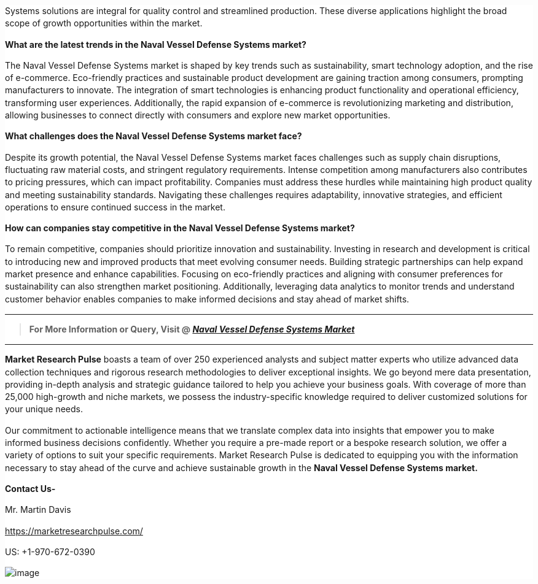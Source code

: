 Systems solutions are integral for quality control and streamlined production. These diverse applications highlight the broad scope of growth opportunities within the market.</p><p><strong>What are the latest trends in the Naval Vessel Defense Systems market?</strong></p><p>The Naval Vessel Defense Systems market is shaped by key trends such as sustainability, smart technology adoption, and the rise of e-commerce. Eco-friendly practices and sustainable product development are gaining traction among consumers, prompting manufacturers to innovate. The integration of smart technologies is enhancing product functionality and operational efficiency, transforming user experiences. Additionally, the rapid expansion of e-commerce is revolutionizing marketing and distribution, allowing businesses to connect directly with consumers and explore new market opportunities.</p><p><strong>What challenges does the Naval Vessel Defense Systems market face?</strong></p><p>Despite its growth potential, the Naval Vessel Defense Systems market faces challenges such as supply chain disruptions, fluctuating raw material costs, and stringent regulatory requirements. Intense competition among manufacturers also contributes to pricing pressures, which can impact profitability. Companies must address these hurdles while maintaining high product quality and meeting sustainability standards. Navigating these challenges requires adaptability, innovative strategies, and efficient operations to ensure continued success in the market.</p><p><strong>How can companies stay competitive in the Naval Vessel Defense Systems market?</strong></p><p>To remain competitive, companies should prioritize innovation and sustainability. Investing in research and development is critical to introducing new and improved products that meet evolving consumer needs. Building strategic partnerships can help expand market presence and enhance capabilities. Focusing on eco-friendly practices and aligning with consumer preferences for sustainability can also strengthen market positioning. Additionally, leveraging data analytics to monitor trends and understand customer behavior enables companies to make informed decisions and stay ahead of market shifts.</p><hr /><blockquote><p><strong>For More Information or Query, Visit @&nbsp;<em><a href="https://marketresearchpulse.com/report/22459/naval-vessel-defense-systems-market?utm_source=Linkedin&utm_medium=019">Naval Vessel Defense Systems Market</a></em></strong></p></blockquote><hr /><p><strong>Market Research Pulse</strong> boasts a team of over 250 experienced analysts and subject matter experts who utilize advanced data collection techniques and rigorous research methodologies to deliver exceptional insights. We go beyond mere data presentation, providing in-depth analysis and strategic guidance tailored to help you achieve your business goals. With coverage of more than 25,000 high-growth and niche markets, we possess the industry-specific knowledge required to deliver customized solutions for your unique needs.</p><p>Our commitment to actionable intelligence means that we translate complex data into insights that empower you to make informed business decisions confidently. Whether you require a pre-made report or a bespoke research solution, we offer a variety of options to suit your specific requirements. Market Research Pulse is dedicated to equipping you with the information necessary to stay ahead of the curve and achieve sustainable growth in the <strong>Naval Vessel Defense Systems market.</strong></p><p><strong>Contact Us-</strong></p><p>Mr. Martin Davis</p><p>https://marketresearchpulse.com/</p><p>US: +1-970-672-0390</p>
![image](https://github.com/user-attachments/assets/e01ef1c2-6452-4236-8269-c9a5af73ea3c)
